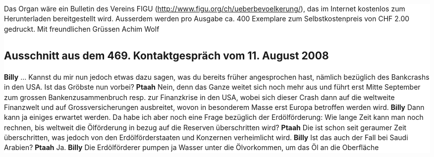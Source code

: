 Das Organ wäre ein Bulletin des Vereins FIGU (http://www.figu.org/ch/ueberbevoelkerung/), das im Internet kostenlos zum Herunterladen bereitgestellt wird. Ausserdem werden pro Ausgabe ca. 400 Exemplare zum Selbstkostenpreis von CHF 2.00 gedruckt. Mit freundlichen Grüssen Achim Wolf
## Ausschnitt aus dem 469. Kontaktgespräch vom 11. August 2008
**Billy** ... Kannst du mir nun jedoch etwas dazu sagen, was du bereits früher angesprochen hast,
nämlich bezüglich des Bankcrashs in den USA. Ist das Gröbste nun vorbei?
**Ptaah** Nein, denn das Ganze weitet sich noch mehr aus und führt erst Mitte September zum grossen
Bankenzusammenbruch resp. zur Finanzkrise in den USA, wobei sich dieser Crash dann auf die weltweite Finanzwelt und auf Grossversicherungen ausbreitet, wovon in besonderem Masse erst Europa betroffen werden wird.
**Billy** Dann kann ja einiges erwartet werden. Da habe ich aber noch eine Frage bezüglich der Erdölförderung: Wie lange Zeit kann man noch rechnen, bis weltweit die Ölförderung in bezug auf die Reserven überschritten wird?
**Ptaah** Die ist schon seit geraumer Zeit überschritten, was jedoch von den Erdölförderstaaten und
Konzernen verheimlicht wird.
**Billy** Ist das auch der Fall bei Saudi Arabien?
**Ptaah** Ja.
**Billy** Die Erdölförderer pumpen ja Wasser unter die Ölvorkommen, um das Öl an die Oberfläche